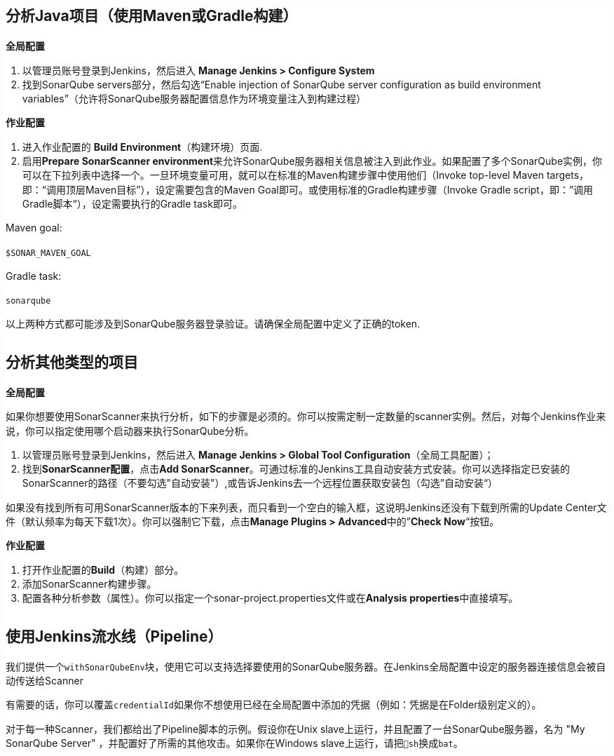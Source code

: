 ## 分析Java项目（使用Maven或Gradle构建）

**全局配置**

1. 以管理员账号登录到Jenkins，然后进入 **Manage Jenkins > Configure System** 
2. 找到SonarQube servers部分，然后勾选“Enable injection of SonarQube server configuration as build environment variables”（允许将SonarQube服务器配置信息作为环境变量注入到构建过程）

**作业配置**

1. 进入作业配置的 **Build Environment**（构建环境）页面. 
2. 启用**Prepare SonarScanner environment**来允许SonarQube服务器相关信息被注入到此作业。如果配置了多个SonarQube实例，你可以在下拉列表中选择一个。一旦环境变量可用，就可以在标准的Maven构建步骤中使用他们（Invoke top-level Maven targets，即：“调用顶层Maven目标”），设定需要包含的Maven Goal即可。或使用标准的Gradle构建步骤（Invoke Gradle script，即：”调用Gradle脚本“），设定需要执行的Gradle task即可。

Maven goal:

```
$SONAR_MAVEN_GOAL
```

Gradle task:

```
sonarqube
```

以上两种方式都可能涉及到SonarQube服务器登录验证。请确保全局配置中定义了正确的token.

## 分析其他类型的项目

**全局配置**

如果你想要使用SonarScanner来执行分析，如下的步骤是必须的。你可以按需定制一定数量的scanner实例。然后，对每个Jenkins作业来说，你可以指定使用哪个启动器来执行SonarQube分析。

1. 以管理员账号登录到Jenkins，然后进入 **Manage Jenkins > Global Tool Configuration**（全局工具配置）；
2. 找到**SonarScanner配置**，点击**Add SonarScanner**。可通过标准的Jenkins工具自动安装方式安装。你可以选择指定已安装的SonarScanner的路径（不要勾选"自动安装"）,或告诉Jenkins去一个远程位置获取安装包（勾选”自动安装“）

如果没有找到所有可用SonarScanner版本的下来列表，而只看到一个空白的输入框，这说明Jenkins还没有下载到所需的Update Center文件（默认频率为每天下载1次）。你可以强制它下载，点击**Manage Plugins > Advanced**中的”**Check Now**“按钮。

**作业配置**

1. 打开作业配置的**Build**（构建）部分。
2. 添加SonarScanner构建步骤。
3. 配置各种分析参数（属性）。你可以指定一个sonar-project.properties文件或在**Analysis properties**中直接填写。

## 使用Jenkins流水线（Pipeline）

我们提供一个`withSonarQubeEnv`块，使用它可以支持选择要使用的SonarQube服务器。在Jenkins全局配置中设定的服务器连接信息会被自动传送给Scanner

有需要的话，你可以覆盖`credentialId`如果你不想使用已经在全局配置中添加的凭据（例如：凭据是在Folder级别定义的）。

对于每一种Scanner，我们都给出了Pipeline脚本的示例。假设你在Unix slave上运行，并且配置了一台SonarQube服务器，名为 "My SonarQube Server" ，并配置好了所需的其他攻击。如果你在Windows slave上运行，请把`sh`换成`bat`。
